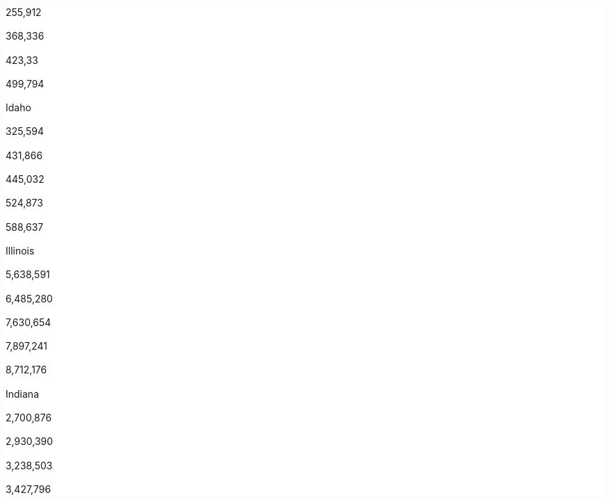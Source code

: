 
255,912


368,336


423,33


499,794






Idaho


325,594


431,866


445,032


524,873


588,637






Illinois


5,638,591


6,485,280


7,630,654


7,897,241


8,712,176






Indiana


2,700,876


2,930,390


3,238,503


3,427,796
